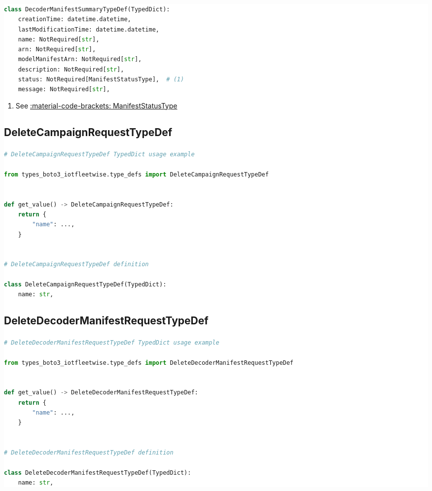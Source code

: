 ```python
class DecoderManifestSummaryTypeDef(TypedDict):
    creationTime: datetime.datetime,
    lastModificationTime: datetime.datetime,
    name: NotRequired[str],
    arn: NotRequired[str],
    modelManifestArn: NotRequired[str],
    description: NotRequired[str],
    status: NotRequired[ManifestStatusType],  # (1)
    message: NotRequired[str],
```

1. See [:material-code-brackets: ManifestStatusType](./literals.md#manifeststatustype)

## DeleteCampaignRequestTypeDef

```python
# DeleteCampaignRequestTypeDef TypedDict usage example

from types_boto3_iotfleetwise.type_defs import DeleteCampaignRequestTypeDef


def get_value() -> DeleteCampaignRequestTypeDef:
    return {
        "name": ...,
    }


# DeleteCampaignRequestTypeDef definition

class DeleteCampaignRequestTypeDef(TypedDict):
    name: str,
```


## DeleteDecoderManifestRequestTypeDef

```python
# DeleteDecoderManifestRequestTypeDef TypedDict usage example

from types_boto3_iotfleetwise.type_defs import DeleteDecoderManifestRequestTypeDef


def get_value() -> DeleteDecoderManifestRequestTypeDef:
    return {
        "name": ...,
    }


# DeleteDecoderManifestRequestTypeDef definition

class DeleteDecoderManifestRequestTypeDef(TypedDict):
    name: str,
```
